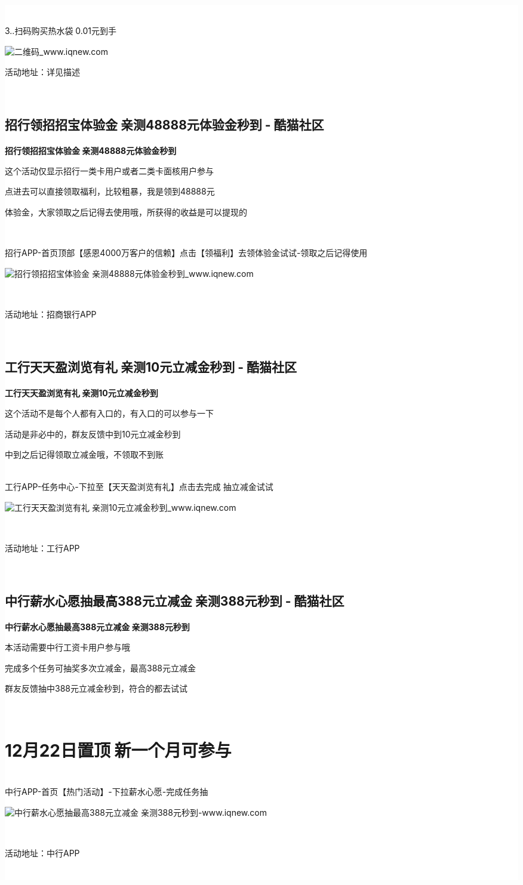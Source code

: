 <p>&nbsp;</p> 
<p>3..扫码购买热水袋 0.01元到手</p> 
<p></p><div class="el-image"><img alt="二维码_www.iqnew.com" src="https://image.smallfawn.work/?url=https://img.iqnew.com/d/file/p/2024/12/22/e5884cb10d122b548595ea179e70165c.jpg" style="width: 220px; *//* height: 227px;" class="el-image__inner el-image__preview" referrerpolicy="no-referrer"></div><p></p> 
<p>活动地址：详见描述</p>
<br>

## 招行领招招宝体验金 亲测48888元体验金秒到 - 酷猫社区
<p><strong>招行领招招宝体验金 亲测48888元体验金秒到</strong></p> 
<p>这个活动仅显示招行一类卡用户或者二类卡面核用户参与</p> 
<p>点进去可以直接领取福利，比较粗暴，我是领到48888元</p> 
<p>体验金，大家领取之后记得去使用哦，所获得的收益是可以提现的</p> 
<p>&nbsp;</p> 
<p>招行APP-首页顶部【感恩4000万客户的信赖】点击【领福利】去领体验金试试-领取之后记得使用</p> 
<p></p><div class="el-image"><img alt="招行领招招宝体验金 亲测48888元体验金秒到_www.iqnew.com" src="https://image.smallfawn.work/?url=https://img.iqnew.com/d/file/p/2024/12/22/d7238bf025730ce0893ceb76ce3a5606.jpg" style="width: 650px; *//* height: 715px;" class="el-image__inner el-image__preview" referrerpolicy="no-referrer"></div><p></p> 
<p>&nbsp;</p> 
<p>活动地址：招商银行APP</p>
<br>

## 工行天天盈浏览有礼 亲测10元立减金秒到 - 酷猫社区
<p><strong>工行天天盈浏览有礼 亲测10元立减金秒到</strong></p> 
<p>这个活动不是每个人都有入口的，有入口的可以参与一下</p> 
<p>活动是非必中的，群友反馈中到10元立减金秒到</p> 
<p>中到之后记得领取立减金哦，不领取不到账</p> 
<p><br>工行APP-任务中心-下拉至【天天盈浏览有礼】点击去完成 抽立减金试试</p> 
<p></p><div class="el-image"><img alt="工行天天盈浏览有礼 亲测10元立减金秒到_www.iqnew.com" src="https://image.smallfawn.work/?url=https://img.iqnew.com/d/file/p/2024/12/22/e578706680794cb575b06c3e2944fb10.jpg" style="width: 650px; *//* height: 655px;" class="el-image__inner el-image__preview" referrerpolicy="no-referrer"></div><p></p> 
<p>&nbsp;</p> 
<p>活动地址：工行APP</p>
<br>

## 中行薪水心愿抽最高388元立减金 亲测388元秒到 - 酷猫社区
<p><strong>中行薪水心愿抽最高388元立减金 亲测388元秒到</strong></p> 
<p>本活动需要中行工资卡用户参与哦</p> 
<p>完成多个任务可抽奖多次立减金，最高388元立减金</p> 
<p>群友反馈抽中388元立减金秒到，符合的都去试试</p> 
<p>&nbsp;</p> 
<h1>12月22日置顶 新一个月可参与</h1> 
<p><br>中行APP-首页【热门活动】-下拉薪水心愿-完成任务抽</p> 
<p></p><div class="el-image"><img alt="中行薪水心愿抽最高388元立减金 亲测388元秒到-www.iqnew.com" src="https://image.smallfawn.work/?url=https://img.iqnew.com/d/file/p/2024/05/24/7775306aa911a245750cba382601506a.jpg" style="width: 645px; *//* height: 711px;" class="el-image__inner el-image__preview" referrerpolicy="no-referrer"></div><p></p> 
<p>&nbsp;</p> 
<p>活动地址：中行APP</p>
<br>

